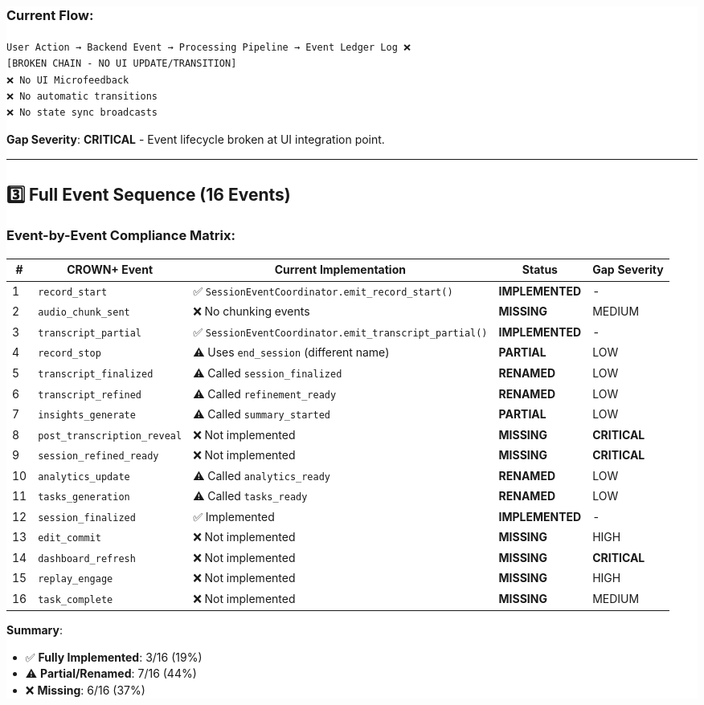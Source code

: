 ### Current Flow:
```
User Action → Backend Event → Processing Pipeline → Event Ledger Log ❌ 
[BROKEN CHAIN - NO UI UPDATE/TRANSITION]
❌ No UI Microfeedback
❌ No automatic transitions
❌ No state sync broadcasts
```

**Gap Severity**: **CRITICAL** - Event lifecycle broken at UI integration point.

---

## 3️⃣ Full Event Sequence (16 Events)

### Event-by-Event Compliance Matrix:

| # | CROWN+ Event | Current Implementation | Status | Gap Severity |
|---|--------------|------------------------|--------|--------------|
| 1 | `record_start` | ✅ `SessionEventCoordinator.emit_record_start()` | **IMPLEMENTED** | - |
| 2 | `audio_chunk_sent` | ❌ No chunking events | **MISSING** | MEDIUM |
| 3 | `transcript_partial` | ✅ `SessionEventCoordinator.emit_transcript_partial()` | **IMPLEMENTED** | - |
| 4 | `record_stop` | ⚠️ Uses `end_session` (different name) | **PARTIAL** | LOW |
| 5 | `transcript_finalized` | ⚠️ Called `session_finalized` | **RENAMED** | LOW |
| 6 | `transcript_refined` | ⚠️ Called `refinement_ready` | **RENAMED** | LOW |
| 7 | `insights_generate` | ⚠️ Called `summary_started` | **PARTIAL** | LOW |
| 8 | `post_transcription_reveal` | ❌ Not implemented | **MISSING** | **CRITICAL** |
| 9 | `session_refined_ready` | ❌ Not implemented | **MISSING** | **CRITICAL** |
| 10 | `analytics_update` | ⚠️ Called `analytics_ready` | **RENAMED** | LOW |
| 11 | `tasks_generation` | ⚠️ Called `tasks_ready` | **RENAMED** | LOW |
| 12 | `session_finalized` | ✅ Implemented | **IMPLEMENTED** | - |
| 13 | `edit_commit` | ❌ Not implemented | **MISSING** | HIGH |
| 14 | `dashboard_refresh` | ❌ Not implemented | **MISSING** | **CRITICAL** |
| 15 | `replay_engage` | ❌ Not implemented | **MISSING** | HIGH |
| 16 | `task_complete` | ❌ Not implemented | **MISSING** | MEDIUM |

**Summary**:
- ✅ **Fully Implemented**: 3/16 (19%)
- ⚠️ **Partial/Renamed**: 7/16 (44%)
- ❌ **Missing**: 6/16 (37%)
